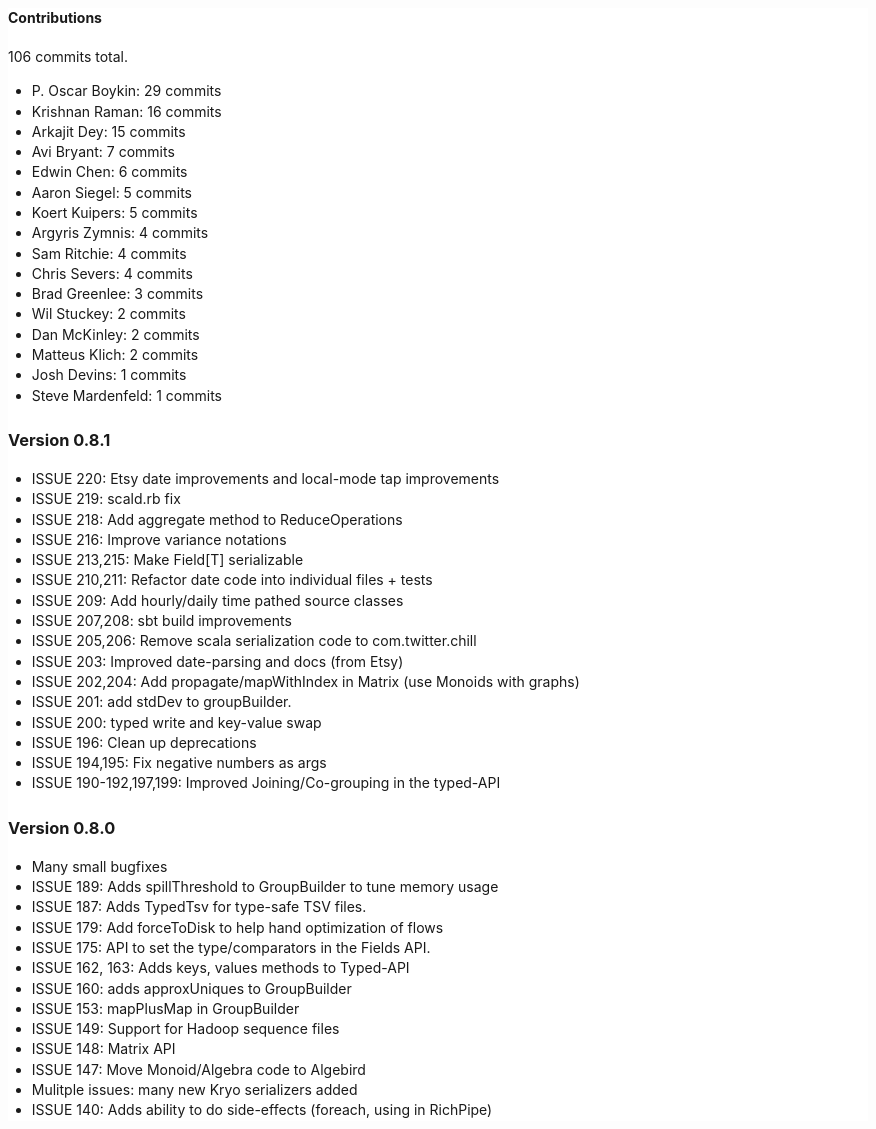 #### Contributions ####
106 commits total.

* P. Oscar Boykin: 29 commits
* Krishnan Raman: 16 commits
* Arkajit Dey: 15 commits
* Avi Bryant: 7 commits
* Edwin Chen: 6 commits
* Aaron Siegel: 5 commits
* Koert Kuipers: 5 commits
* Argyris Zymnis: 4 commits
* Sam Ritchie: 4 commits
* Chris Severs: 4 commits
* Brad Greenlee: 3 commits
* Wil Stuckey: 2 commits
* Dan McKinley: 2 commits
* Matteus Klich: 2 commits
* Josh Devins: 1 commits
* Steve Mardenfeld: 1 commits

### Version 0.8.1 ###
* ISSUE 220: Etsy date improvements and local-mode tap improvements
* ISSUE 219: scald.rb fix
* ISSUE 218: Add aggregate method to ReduceOperations
* ISSUE 216: Improve variance notations
* ISSUE 213,215: Make Field[T] serializable
* ISSUE 210,211: Refactor date code into individual files + tests
* ISSUE 209: Add hourly/daily time pathed source classes
* ISSUE 207,208: sbt build improvements
* ISSUE 205,206: Remove scala serialization code to com.twitter.chill
* ISSUE 203: Improved date-parsing and docs (from Etsy)
* ISSUE 202,204: Add propagate/mapWithIndex in Matrix (use Monoids with graphs)
* ISSUE 201: add stdDev to groupBuilder.
* ISSUE 200: typed write and key-value swap
* ISSUE 196: Clean up deprecations
* ISSUE 194,195: Fix negative numbers as args
* ISSUE 190-192,197,199: Improved Joining/Co-grouping in the typed-API

### Version 0.8.0 ###
* Many small bugfixes
* ISSUE 189: Adds spillThreshold to GroupBuilder to tune memory usage
* ISSUE 187: Adds TypedTsv for type-safe TSV files.
* ISSUE 179: Add forceToDisk to help hand optimization of flows
* ISSUE 175: API to set the type/comparators in the Fields API.
* ISSUE 162, 163: Adds keys, values methods to Typed-API
* ISSUE 160: adds approxUniques to GroupBuilder
* ISSUE 153: mapPlusMap in GroupBuilder
* ISSUE 149: Support for Hadoop sequence files
* ISSUE 148: Matrix API
* ISSUE 147: Move Monoid/Algebra code to Algebird
* Mulitple issues: many new Kryo serializers added
* ISSUE 140: Adds ability to do side-effects (foreach, using in RichPipe)

